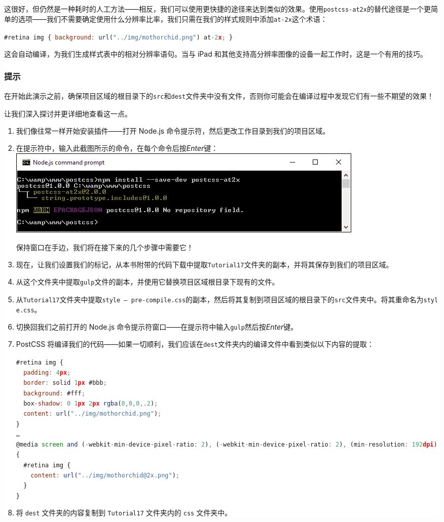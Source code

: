这很好，但仍然是一种耗时的人工方法——相反，我们可以使用更快捷的途径来达到类似的效果。使用`postcss-at2x`的替代途径是一个更简单的选项——我们不需要确定使用什么分辨率比率，我们只需在我们的样式规则中添加`at-2x`这个术语：

```js
#retina img { background: url("../img/mothorchid.png") at-2x; }
```

这会自动编译，为我们生成样式表中的相对分辨率语句。当与 iPad 和其他支持高分辨率图像的设备一起工作时，这是一个有用的技巧。

### 提示

在开始此演示之前，确保项目区域的根目录下的`src`和`dest`文件夹中没有文件，否则你可能会在编译过程中发现它们有一些不期望的效果！

让我们深入探讨并更详细地查看这一点。

1.  我们像往常一样开始安装插件——打开 Node.js 命令提示符，然后更改工作目录到我们的项目区域。

1.  在提示符中，输入此截图所示的命令，在每个命令后按*Enter*键：![进行下一步](img/BO5194_04_08.jpg)

    保持窗口在手边，我们将在接下来的几个步骤中需要它！

1.  现在，让我们设置我们的标记，从本书附带的代码下载中提取`Tutorial17`文件夹的副本，并将其保存到我们的项目区域。

1.  从这个文件夹中提取`gulp`文件的副本，并使用它替换项目区域根目录下现有的文件。

1.  从`Tutorial17`文件夹中提取`style – pre-compile.css`的副本，然后将其复制到项目区域的根目录下的`src`文件夹中。将其重命名为`style.css`。

1.  切换回我们之前打开的 Node.js 命令提示符窗口——在提示符中输入`gulp`然后按*Enter*键。

1.  PostCSS 将编译我们的代码——如果一切顺利，我们应该在`dest`文件夹内的编译文件中看到类似以下内容的提取：

    ```js
    #retina img {
      padding: 4px;
      border: solid 1px #bbb;
      background: #fff;
      box-shadow: 0 1px 2px rgba(0,0,0,.2);
      content: url("../img/mothorchid.png"); 
    }
    …
    @media screen and (-webkit-min-device-pixel-ratio: 2), (-webkit-min-device-pixel-ratio: 2), (min-resolution: 192dpi) { 
      #retina img {
        content: url("../img/mothorchid@2x.png");
      } 
    }
    ```

1.  将 `dest` 文件夹的内容复制到 `Tutorial17` 文件夹内的 `css` 文件夹中。
